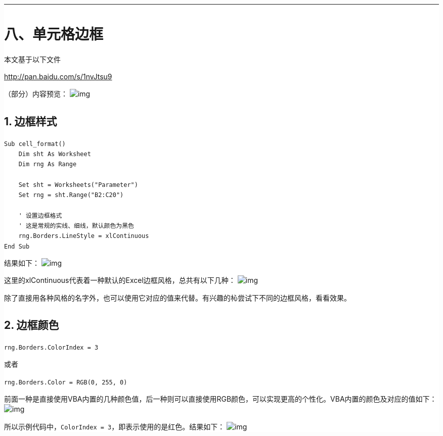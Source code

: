 ----------------

# 八、单元格边框

本文基于以下文件

<http://pan.baidu.com/s/1nvJtsu9>

（部分）内容预览：
![img](https://images2017.cnblogs.com/blog/983631/201711/983631-20171113223605031-1522299964.jpg)

## 1. 边框样式

```
Sub cell_format()
    Dim sht As Worksheet
    Dim rng As Range
    
    Set sht = Worksheets("Parameter")
    Set rng = sht.Range("B2:C20")
    
    ' 设置边框格式
    ' 这是常规的实线、细线，默认颜色为黑色
    rng.Borders.LineStyle = xlContinuous 
End Sub
```

结果如下：
![img](https://images2017.cnblogs.com/blog/983631/201711/983631-20171113223628812-1801024275.jpg)

这里的xlContinuous代表着一种默认的Excel边框风格，总共有以下几种：
![img](https://images2017.cnblogs.com/blog/983631/201711/983631-20171113223648249-1120697559.jpg)

除了直接用各种风格的名字外，也可以使用它对应的值来代替。有兴趣的杺尝试下不同的边框风格，看看效果。

## 2. 边框颜色

```
rng.Borders.ColorIndex = 3
```

或者

```
rng.Borders.Color = RGB(0, 255, 0)
```

前面一种是直接使用VBA内置的几种颜色值，后一种则可以直接使用RGB颜色，可以实现更高的个性化。VBA内置的颜色及对应的值如下：
![img](https://images2017.cnblogs.com/blog/983631/201711/983631-20171113223732452-705339730.jpg)

所以示例代码中，`ColorIndex = 3`，即表示使用的是红色。结果如下：
![img](https://images2017.cnblogs.com/blog/983631/201711/983631-20171113223757421-1187412726.jpg)
